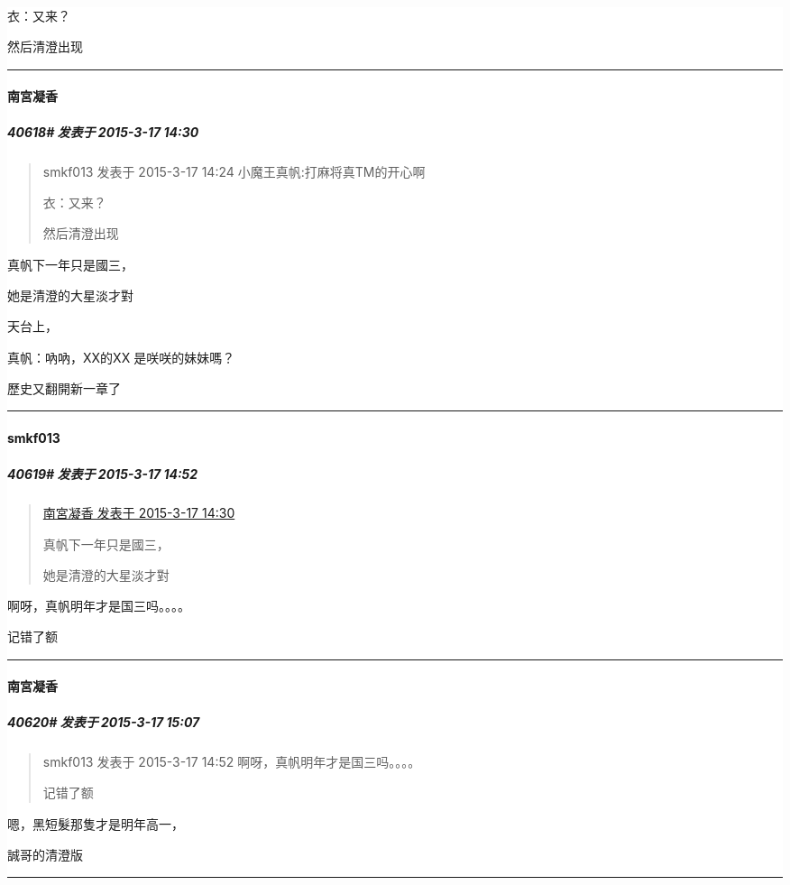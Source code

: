 衣：又来？

然后清澄出现


-----

####  南宮凝香  
##### 40618#       发表于 2015-3-17 14:30


<blockquote>smkf013 发表于 2015-3-17 14:24
小魔王真帆:打麻将真TM的开心啊

衣：又来？

然后清澄出现</blockquote>
真帆下一年只是國三，

她是清澄的大星淡才對


天台上，

真帆：吶吶，XX的XX 是咲咲的妹妹嗎？

歷史又翻開新一章了


-----

####  smkf013  
##### 40619#       发表于 2015-3-17 14:52


<blockquote><a href="httphttps://bbs.saraba1st.com/2b/forum.php?mod=redirect&amp;goto=findpost&amp;pid=28376602&amp;ptid=821720" target="_blank">南宮凝香 发表于 2015-3-17 14:30</a>

真帆下一年只是國三，

她是清澄的大星淡才對</blockquote>
啊呀，真帆明年才是国三吗。。。。

记错了额


-----

####  南宮凝香  
##### 40620#       发表于 2015-3-17 15:07


<blockquote>smkf013 发表于 2015-3-17 14:52
啊呀，真帆明年才是国三吗。。。。

记错了额</blockquote>
嗯，黑短髮那隻才是明年高一，

誠哥的清澄版


-----
